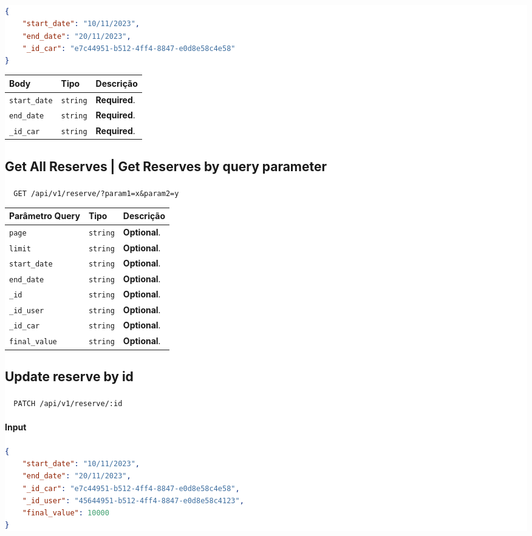 ```json
{
    "start_date": "10/11/2023",
    "end_date": "20/11/2023",
    "_id_car": "e7c44951-b512-4ff4-8847-e0d8e58c4e58"
}
```

| Body                   | Tipo            | Descrição     |
| :-------------------   | :-------------- | :------------ |
| `start_date`           | `string`        | **Required**. |
| `end_date`             | `string`        | **Required**. |
| `_id_car`              | `string`        | **Required**. |

## Get All Reserves | Get Reserves by query parameter

```http
  GET /api/v1/reserve/?param1=x&param2=y
```

| Parâmetro Query        | Tipo            | Descrição     |
| :--------------------- | :-------------- | :------------ |
| `page`                 | `string`        | **Optional**. |
| `limit`                | `string`        | **Optional**. |
| `start_date`           | `string`        | **Optional**. |
| `end_date`             | `string`        | **Optional**. |
| `_id`                  | `string`        | **Optional**. |
| `_id_user`             | `string`        | **Optional**. |
| `_id_car`              | `string`        | **Optional**. |
| `final_value`          | `string`        | **Optional**. |


## Update reserve by id

```http
  PATCH /api/v1/reserve/:id
```

#### Input

```json
{
    "start_date": "10/11/2023",
    "end_date": "20/11/2023",
    "_id_car": "e7c44951-b512-4ff4-8847-e0d8e58c4e58",
    "_id_user": "45644951-b512-4ff4-8847-e0d8e58c4123",
    "final_value": 10000
}
```
